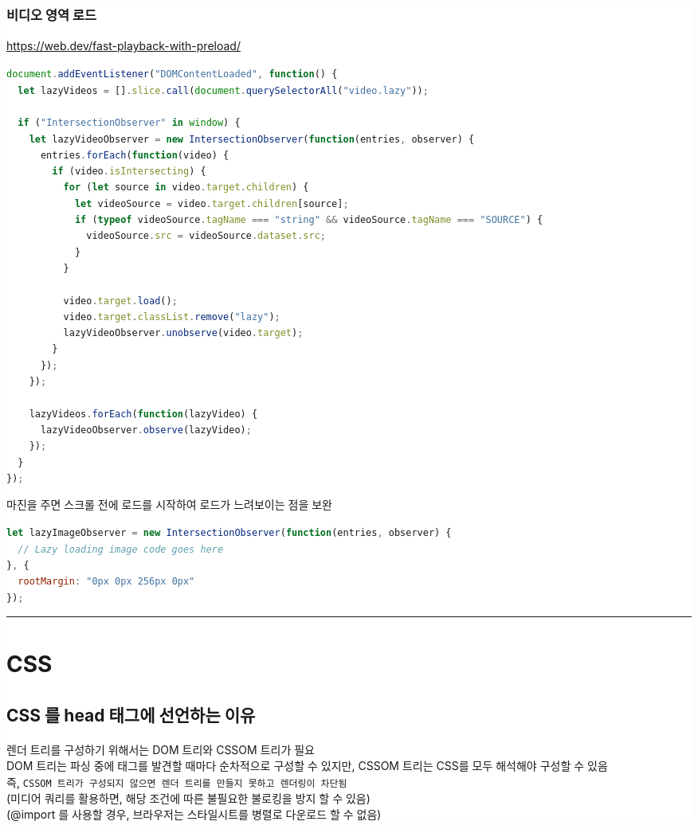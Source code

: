 ### 비디오 영역 로드  
https://web.dev/fast-playback-with-preload/  
```javascript
document.addEventListener("DOMContentLoaded", function() {
  let lazyVideos = [].slice.call(document.querySelectorAll("video.lazy"));

  if ("IntersectionObserver" in window) {
    let lazyVideoObserver = new IntersectionObserver(function(entries, observer) {
      entries.forEach(function(video) {
        if (video.isIntersecting) {
          for (let source in video.target.children) {
            let videoSource = video.target.children[source];
            if (typeof videoSource.tagName === "string" && videoSource.tagName === "SOURCE") {
              videoSource.src = videoSource.dataset.src;
            }
          }

          video.target.load();
          video.target.classList.remove("lazy");
          lazyVideoObserver.unobserve(video.target);
        }
      });
    });

    lazyVideos.forEach(function(lazyVideo) {
      lazyVideoObserver.observe(lazyVideo);
    });
  }
});
```

마진을 주면 스크롤 전에 로드를 시작하여 로드가 느려보이는 점을 보완  
```javascript
let lazyImageObserver = new IntersectionObserver(function(entries, observer) {
  // Lazy loading image code goes here
}, {
  rootMargin: "0px 0px 256px 0px"
});
```


-----


# CSS

## CSS 를 head 태그에 선언하는 이유
렌더 트리를 구성하기 위해서는 DOM 트리와 CSSOM 트리가 필요  
DOM 트리는 파싱 중에 태그를 발견할 때마다 순차적으로 구성할 수 있지만, CSSOM 트리는 CSS를 모두 해석해야 구성할 수 있음  
즉, `CSSOM 트리가 구성되지 않으면 렌더 트리를 만들지 못하고 렌더링이 차단됨`  
(미디어 쿼리를 활용하면, 해당 조건에 따른 불필요한 불로킹을 방지 할 수 있음)  
(@import 를 사용할 경우, 브라우저는 스타일시트를 병렬로 다운로드 할 수 없음)  
